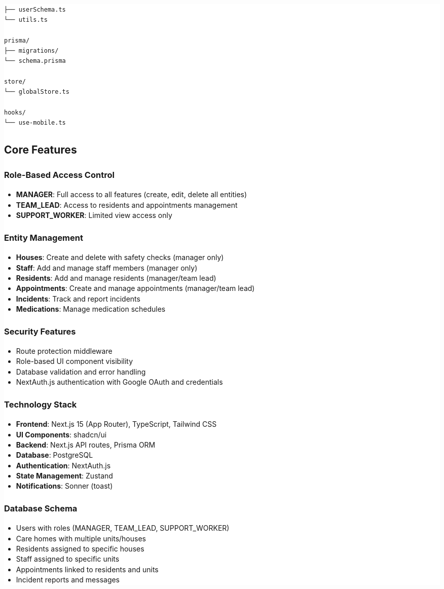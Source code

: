 ```
├── userSchema.ts
└── utils.ts

prisma/
├── migrations/
└── schema.prisma

store/
└── globalStore.ts

hooks/
└── use-mobile.ts
```

## Core Features

### Role-Based Access Control
- **MANAGER**: Full access to all features (create, edit, delete all entities)
- **TEAM_LEAD**: Access to residents and appointments management
- **SUPPORT_WORKER**: Limited view access only

### Entity Management
- **Houses**: Create and delete with safety checks (manager only)
- **Staff**: Add and manage staff members (manager only)
- **Residents**: Add and manage residents (manager/team lead)
- **Appointments**: Create and manage appointments (manager/team lead)
- **Incidents**: Track and report incidents
- **Medications**: Manage medication schedules

### Security Features
- Route protection middleware
- Role-based UI component visibility
- Database validation and error handling
- NextAuth.js authentication with Google OAuth and credentials

### Technology Stack
- **Frontend**: Next.js 15 (App Router), TypeScript, Tailwind CSS
- **UI Components**: shadcn/ui
- **Backend**: Next.js API routes, Prisma ORM
- **Database**: PostgreSQL
- **Authentication**: NextAuth.js
- **State Management**: Zustand
- **Notifications**: Sonner (toast)

### Database Schema
- Users with roles (MANAGER, TEAM_LEAD, SUPPORT_WORKER)
- Care homes with multiple units/houses
- Residents assigned to specific houses
- Staff assigned to specific units
- Appointments linked to residents and units
- Incident reports and messages

